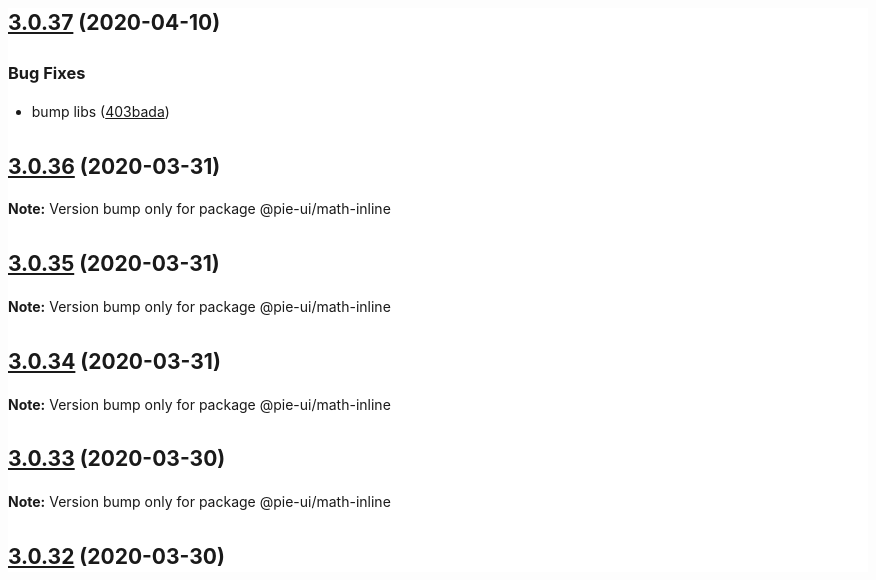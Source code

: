 


## [3.0.37](https://github.com/pie-framework/pie-ui/compare/@pie-ui/math-inline@3.0.36...@pie-ui/math-inline@3.0.37) (2020-04-10)


### Bug Fixes

* bump libs ([403bada](https://github.com/pie-framework/pie-ui/commit/403bada))





## [3.0.36](https://github.com/pie-framework/pie-ui/compare/@pie-ui/math-inline@3.0.35...@pie-ui/math-inline@3.0.36) (2020-03-31)

**Note:** Version bump only for package @pie-ui/math-inline





## [3.0.35](https://github.com/pie-framework/pie-ui/compare/@pie-ui/math-inline@3.0.34...@pie-ui/math-inline@3.0.35) (2020-03-31)

**Note:** Version bump only for package @pie-ui/math-inline





## [3.0.34](https://github.com/pie-framework/pie-ui/compare/@pie-ui/math-inline@3.0.33...@pie-ui/math-inline@3.0.34) (2020-03-31)

**Note:** Version bump only for package @pie-ui/math-inline





## [3.0.33](https://github.com/pie-framework/pie-ui/compare/@pie-ui/math-inline@3.0.32...@pie-ui/math-inline@3.0.33) (2020-03-30)

**Note:** Version bump only for package @pie-ui/math-inline





## [3.0.32](https://github.com/pie-framework/pie-ui/compare/@pie-ui/math-inline@3.0.31...@pie-ui/math-inline@3.0.32) (2020-03-30)
